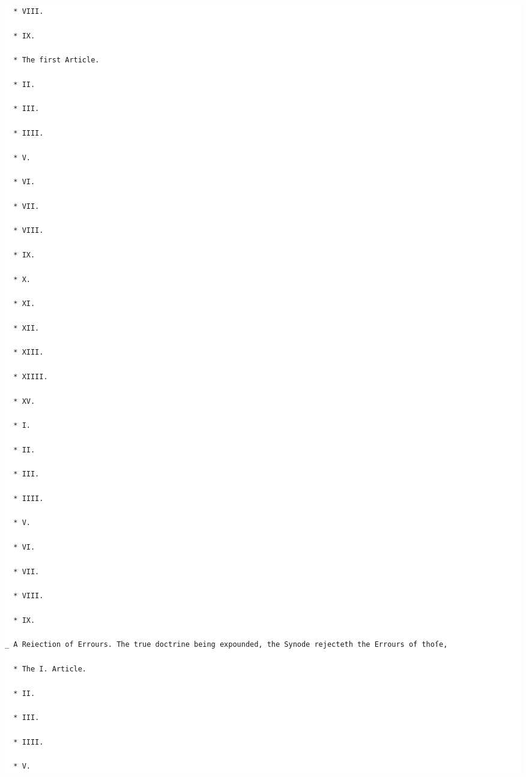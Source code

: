       * VIII.

      * IX.

      * The first Article.

      * II.

      * III.

      * IIII.

      * V.

      * VI.

      * VII.

      * VIII.

      * IX.

      * X.

      * XI.

      * XII.

      * XIII.

      * XIIII.

      * XV.

      * I.

      * II.

      * III.

      * IIII.

      * V.

      * VI.

      * VII.

      * VIII.

      * IX.

    _ A Reiection of Errours. The true doctrine being expounded, the Synode rejecteth the Errours of thoſe,

      * The I. Article.

      * II.

      * III.

      * IIII.

      * V.
